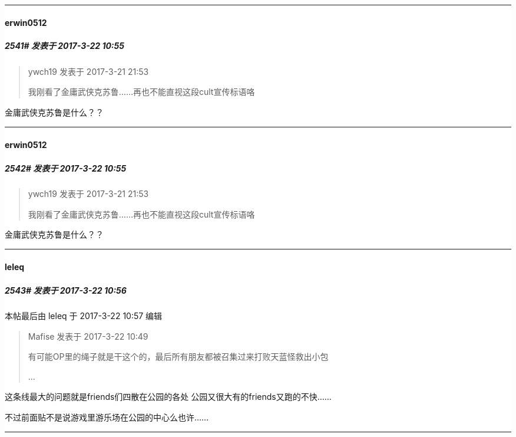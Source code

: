 





-----

####  erwin0512  
##### 2541#       发表于 2017-3-22 10:55



<blockquote>ywch19 发表于 2017-3-21 21:53

我刚看了金庸武侠克苏鲁……再也不能直视这段cult宣传标语咯</blockquote>
金庸武侠克苏鲁是什么？？







-----

####  erwin0512  
##### 2542#       发表于 2017-3-22 10:55



<blockquote>ywch19 发表于 2017-3-21 21:53

我刚看了金庸武侠克苏鲁……再也不能直视这段cult宣传标语咯</blockquote>
金庸武侠克苏鲁是什么？？







-----

####  leleq  
##### 2543#       发表于 2017-3-22 10:56



 本帖最后由 leleq 于 2017-3-22 10:57 编辑 
<blockquote>Mafise 发表于 2017-3-22 10:49

有可能OP里的绳子就是干这个的，最后所有朋友都被召集过来打败天蓝怪救出小包


 ...</blockquote>
这条线最大的问题就是friends们四散在公园的各处 公园又很大有的friends又跑的不快……


不过前面贴不是说游戏里游乐场在公园的中心么也许……







-----

